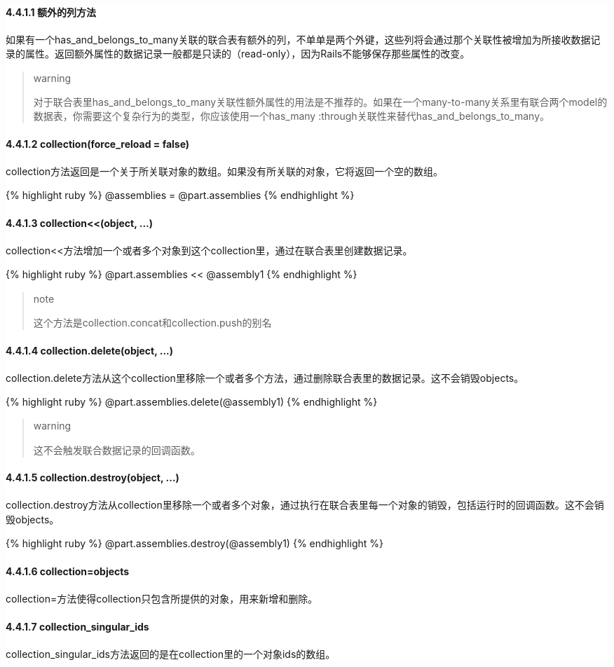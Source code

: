 #### 4.4.1.1 额外的列方法

如果有一个has_and_belongs_to_many关联的联合表有额外的列，不单单是两个外键，这些列将会通过那个关联性被增加为所接收数据记录的属性。返回额外属性的数据记录一般都是只读的（read-only），因为Rails不能够保存那些属性的改变。

>warning
>
>对于联合表里has_and_belongs_to_many关联性额外属性的用法是不推荐的。如果在一个many-to-many关系里有联合两个model的数据表，你需要这个复杂行为的类型，你应该使用一个has_many :through关联性来替代has_and_belongs_to_many。

#### 4.4.1.2 collection(force_reload = false)

collection方法返回是一个关于所关联对象的数组。如果没有所关联的对象，它将返回一个空的数组。

{% highlight ruby %}
@assemblies = @part.assemblies
{% endhighlight %}

#### 4.4.1.3 collection<<(object, ...)

collection<<方法增加一个或者多个对象到这个collection里，通过在联合表里创建数据记录。

{% highlight ruby %}
@part.assemblies << @assembly1
{% endhighlight %}

>note
>
>这个方法是collection.concat和collection.push的别名

#### 4.4.1.4 collection.delete(object, ...)

collection.delete方法从这个collection里移除一个或者多个方法，通过删除联合表里的数据记录。这不会销毁objects。

{% highlight ruby %}
@part.assemblies.delete(@assembly1)
{% endhighlight %}

>warning
>
>这不会触发联合数据记录的回调函数。

#### 4.4.1.5 collection.destroy(object, ...)

collection.destroy方法从collection里移除一个或者多个对象，通过执行在联合表里每一个对象的销毁，包括运行时的回调函数。这不会销毁objects。

{% highlight ruby %}
@part.assemblies.destroy(@assembly1)
{% endhighlight %}

#### 4.4.1.6 collection=objects

collection=方法使得collection只包含所提供的对象，用来新增和删除。

#### 4.4.1.7 collection_singular_ids

collection_singular_ids方法返回的是在collection里的一个对象ids的数组。
